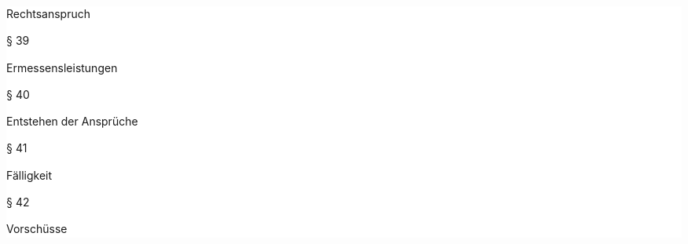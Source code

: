 Rechtsanspruch

</td>

</tr>

<tr>

<td style align="left" valign="top" charoff="50">

§ 39

</td>

<td style align="left" valign="top" charoff="50">

Ermessensleistungen

</td>

</tr>

<tr>

<td style align="left" valign="top" charoff="50">

§ 40

</td>

<td style align="left" valign="top" charoff="50">

Entstehen der Ansprüche

</td>

</tr>

<tr>

<td style align="left" valign="top" charoff="50">

§ 41

</td>

<td style align="left" valign="top" charoff="50">

Fälligkeit

</td>

</tr>

<tr>

<td style align="left" valign="top" charoff="50">

§ 42

</td>

<td style align="left" valign="top" charoff="50">

Vorschüsse
